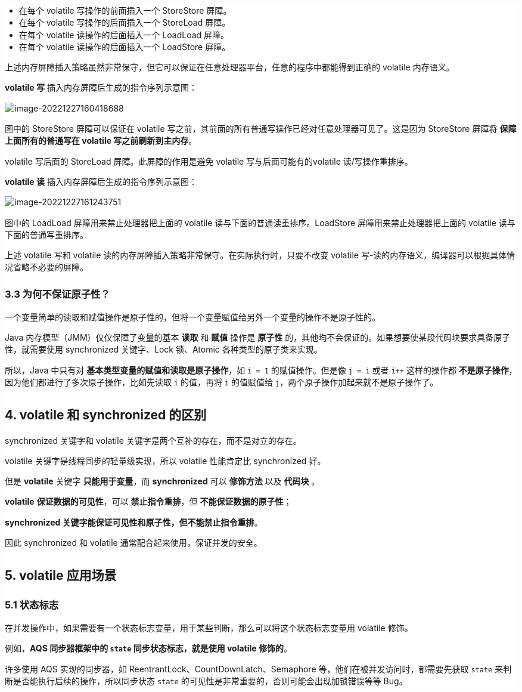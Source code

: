 - 在每个 volatile 写操作的前面插入一个 StoreStore 屏障。
- 在每个 volatile 写操作的后面插入一个 StoreLoad 屏障。
- 在每个 volatile 读操作的后面插入一个 LoadLoad 屏障。
- 在每个 volatile 读操作的后面插入一个 LoadStore 屏障。

上述内存屏障插入策略虽然非常保守，但它可以保证在任意处理器平台，任意的程序中都能得到正确的 volatile 内存语义。

**volatile 写** 插入内存屏障后生成的指令序列示意图：

![image-20221227160418688](https://run-notes.oss-cn-beijing.aliyuncs.com/notes/202212271604166.png)

图中的 StoreStore 屏障可以保证在 volatile 写之前，其前面的所有普通写操作已经对任意处理器可见了。这是因为 StoreStore 屏障将 **保障上面所有的普通写在 volatile 写之前刷新到主内存**。

volatile 写后面的 StoreLoad 屏障。此屏障的作用是避免 volatile 写与后面可能有的volatile 读/写操作重排序。

**volatile 读** 插入内存屏障后生成的指令序列示意图：

![image-20221227161243751](https://run-notes.oss-cn-beijing.aliyuncs.com/notes/202212271612845.png)

图中的 LoadLoad 屏障用来禁止处理器把上面的 volatile 读与下面的普通读重排序。LoadStore 屏障用来禁止处理器把上面的 volatile 读与下面的普通写重排序。

上述 volatile 写和 volatile 读的内存屏障插入策略非常保守。在实际执行时，只要不改变 volatile 写-读的内存语义，编译器可以根据具体情况省略不必要的屏障。

### 3.3 为何不保证原子性？

一个变量简单的读取和赋值操作是原子性的，但将一个变量赋值给另外一个变量的操作不是原子性的。

Java 内存模型（JMM）仅仅保障了变量的基本 **读取** 和 **赋值** 操作是 **原子性** 的，其他均不会保证的。如果想要使某段代码块要求具备原子性，就需要使用 synchronized 关键字、Lock 锁、Atomic 各种类型的原子类来实现。

所以，Java 中只有对 **基本类型变量的赋值和读取是原子操作**，如 `i = 1` 的赋值操作。但是像 `j = i` 或者 `i++` 这样的操作都 **不是原子操作**，因为他们都进行了多次原子操作，比如先读取 `i` 的值，再将 `i` 的值赋值给 `j`，两个原子操作加起来就不是原子操作了。

## 4. volatile 和 synchronized 的区别

synchronized 关键字和 volatile 关键字是两个互补的存在，而不是对立的存在。

volatile 关键字是线程同步的轻量级实现，所以 volatile 性能肯定比 synchronized 好。

但是 **volatile** 关键字 **只能用于变量**，而 **synchronized** 可以 **修饰方法** 以及 **代码块** 。

**volatile** **保证数据的可见性**，可以 **禁止指令重排**，但 **不能保证数据的原子性**；

**synchronized 关键字能保证可见性和原子性，但不能禁止指令重排**。

因此 synchronized 和 volatile 通常配合起来使用，保证并发的安全。

## 5. volatile 应用场景

### 5.1 状态标志

在并发操作中，如果需要有一个状态标志变量，用于某些判断，那么可以将这个状态标志变量用 volatile 修饰。

例如，**AQS 同步器框架中的 `state` 同步状态标志，就是使用 volatile 修饰的**。

许多使用 AQS 实现的同步器，如 ReentrantLock、CountDownLatch、Semaphore 等，他们在被并发访问时，都需要先获取 `state` 来判断是否能执行后续的操作，所以同步状态 `state` 的可见性是非常重要的，否则可能会出现加锁错误等等 Bug。
